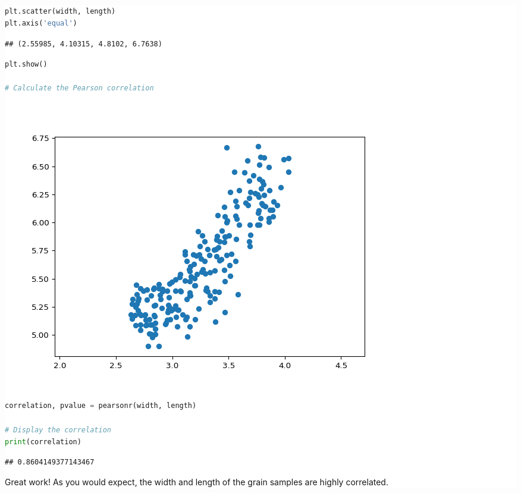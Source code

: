 ``` python
plt.scatter(width, length)
plt.axis('equal')
```

    ## (2.55985, 4.10315, 4.8102, 6.7638)

``` python
plt.show()

# Calculate the Pearson correlation
```

<img src="Unsupervised-Learning-in-Python_files/figure-markdown_github/unnamed-chunk-16-17.png" width="672" />

``` python
correlation, pvalue = pearsonr(width, length)

# Display the correlation
print(correlation)
```

    ## 0.8604149377143467

<p class>
Great work! As you would expect, the width and length of the grain
samples are highly correlated.
</p>
